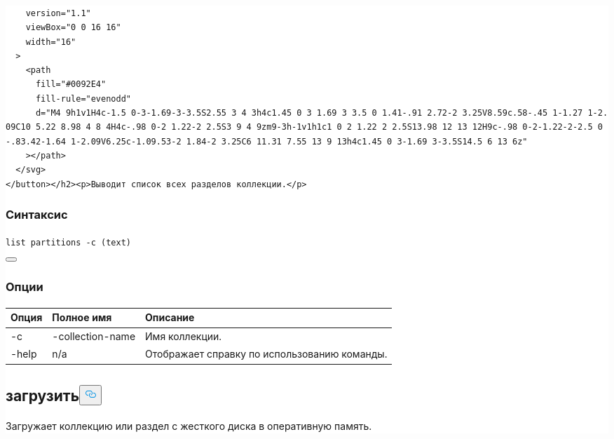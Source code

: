         version="1.1"
        viewBox="0 0 16 16"
        width="16"
      >
        <path
          fill="#0092E4"
          fill-rule="evenodd"
          d="M4 9h1v1H4c-1.5 0-3-1.69-3-3.5S2.55 3 4 3h4c1.45 0 3 1.69 3 3.5 0 1.41-.91 2.72-2 3.25V8.59c.58-.45 1-1.27 1-2.09C10 5.22 8.98 4 8 4H4c-.98 0-2 1.22-2 2.5S3 9 4 9zm9-3h-1v1h1c1 0 2 1.22 2 2.5S13.98 12 13 12H9c-.98 0-2-1.22-2-2.5 0-.83.42-1.64 1-2.09V6.25c-1.09.53-2 1.84-2 3.25C6 11.31 7.55 13 9 13h4c1.45 0 3-1.69 3-3.5S14.5 6 13 6z"
        ></path>
      </svg>
    </button></h2><p>Выводит список всех разделов коллекции.</p>
<p><h3 id="list-partitions">Синтаксис</h3></p>
<pre><code translate="no" class="language-shell">list partitions -c (text)
<button class="copy-code-btn"></button></code></pre>
<p><h3 id="list-partitions">Опции</h3></p>
<table>
<thead>
<tr><th style="text-align:left">Опция</th><th style="text-align:left">Полное имя</th><th style="text-align:left">Описание</th></tr>
</thead>
<tbody>
<tr><td style="text-align:left">-c</td><td style="text-align:left">-collection-name</td><td style="text-align:left">Имя коллекции.</td></tr>
<tr><td style="text-align:left">-help</td><td style="text-align:left">n/a</td><td style="text-align:left">Отображает справку по использованию команды.</td></tr>
</tbody>
</table>
<h2 id="load" class="common-anchor-header">загрузить<button data-href="#load" class="anchor-icon" translate="no">
      <svg translate="no"
        aria-hidden="true"
        focusable="false"
        height="20"
        version="1.1"
        viewBox="0 0 16 16"
        width="16"
      >
        <path
          fill="#0092E4"
          fill-rule="evenodd"
          d="M4 9h1v1H4c-1.5 0-3-1.69-3-3.5S2.55 3 4 3h4c1.45 0 3 1.69 3 3.5 0 1.41-.91 2.72-2 3.25V8.59c.58-.45 1-1.27 1-2.09C10 5.22 8.98 4 8 4H4c-.98 0-2 1.22-2 2.5S3 9 4 9zm9-3h-1v1h1c1 0 2 1.22 2 2.5S13.98 12 13 12H9c-.98 0-2-1.22-2-2.5 0-.83.42-1.64 1-2.09V6.25c-1.09.53-2 1.84-2 3.25C6 11.31 7.55 13 9 13h4c1.45 0 3-1.69 3-3.5S14.5 6 13 6z"
        ></path>
      </svg>
    </button></h2><p>Загружает коллекцию или раздел с жесткого диска в оперативную память.</p>
